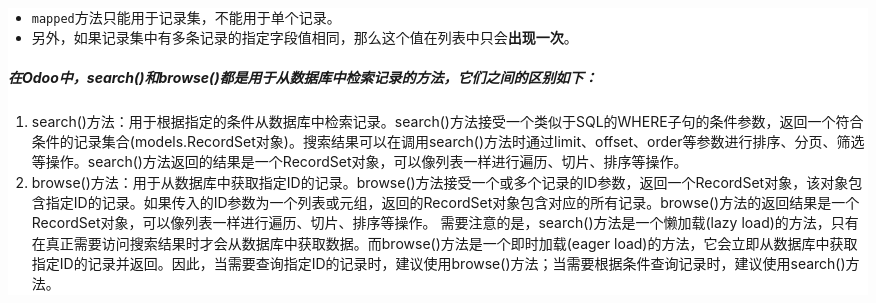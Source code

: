 - `mapped`方法只能用于记录集，不能用于单个记录。
- 另外，如果记录集中有多条记录的指定字段值相同，那么这个值在列表中只会**出现一次**。





##### 在Odoo中，search()和browse()都是用于从数据库中检索记录的方法，它们之间的区别如下：

1. search()方法：用于根据指定的条件从数据库中检索记录。search()方法接受一个类似于SQL的WHERE子句的条件参数，返回一个符合条件的记录集合(models.RecordSet对象)。搜索结果可以在调用search()方法时通过limit、offset、order等参数进行排序、分页、筛选等操作。search()方法返回的结果是一个RecordSet对象，可以像列表一样进行遍历、切片、排序等操作。
2. browse()方法：用于从数据库中获取指定ID的记录。browse()方法接受一个或多个记录的ID参数，返回一个RecordSet对象，该对象包含指定ID的记录。如果传入的ID参数为一个列表或元组，返回的RecordSet对象包含对应的所有记录。browse()方法的返回结果是一个RecordSet对象，可以像列表一样进行遍历、切片、排序等操作。 需要注意的是，search()方法是一个懒加载(lazy load)的方法，只有在真正需要访问搜索结果时才会从数据库中获取数据。而browse()方法是一个即时加载(eager load)的方法，它会立即从数据库中获取指定ID的记录并返回。因此，当需要查询指定ID的记录时，建议使用browse()方法；当需要根据条件查询记录时，建议使用search()方法。